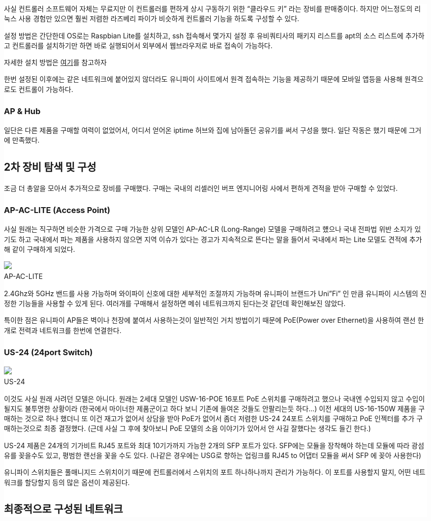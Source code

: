 사실 컨트롤러 소프트웨어 자체는 무료지만 이 컨트롤러를 편하게 상시 구동하기 위한 “클라우드 키” 라는 장비를 판매중이다. 하지만 어느정도의 리눅스 사용 경험만 있으면 훨씬 저렴한 라즈베리 파이가 비슷하게 컨트롤러 기능을 하도록 구성할 수 있다.

설정 방법은 간단한데 OS로는 Raspbian Lite를 설치하고, ssh 접속해서 몇가지 설정 후 유비쿼티사의 패키지 리스트를 apt의 소스 리스트에 추가하고 컨트롤러를 설치하기만 하면 바로 실행되어서 외부에서 웹브라우저로 바로 접속이 가능하다.

자세한 설치 방법은 [여기](https://lazyadmin.nl/home-network/installing-unifi-controller-on-a-raspberry-pi-in-5-min/)를 참고하자

한번 설정된 이후에는 같은 네트워크에 붙어있지 않더라도 유니파이 사이트에서 원격 접속하는 기능을 제공하기 때문에 모바일 앱등을 사용해 원격으로도 컨트롤이 가능하다.

### AP & Hub

일단은 다른 제품을 구매할 여력이 없었어서, 어디서 얻어온 iptime 허브와 집에 남아돌던 공유기를 써서 구성을 했다. 일단 작동은 했기 때문에 그거에 만족했다.

## 2차 장비 탐색 및 구성

조금 더 총알을 모아서 추가적으로 장비를 구매했다. 구매는 국내의 리셀러인 버프 엔지니어링 사에서 편하게 견적을 받아 구매할 수 있었다. 

### AP-AC-LITE (Access Point)

사실 원래는 직구하면 비슷한 가격으로 구매 가능한 상위 모델인 AP-AC-LR (Long-Range) 모델을 구매하려고 헀으나 국내 전파법 위반 소지가 있기도 하고 국내에서 파는 제품을 사용하지 않으면 지역 이슈가 있다는 경고가 지속적으로 뜬다는 말을 들어서 국내에서 파는 Lite 모델도 견적에 추가해 같이 구매하게 되었다.

<div class="Image__Small">
  <img src="./images/ac-lite.png" />
  <figcaption>AP-AC-LITE</figcaption>
</div>

2.4Ghz와 5GHz 밴드를 사용 가능하며 와이파이 신호에 대한 세부적인 조절까지 가능하며 유니파이 브랜드가 Uni”Fi” 인 만큼 유니파이 시스템의 진정한 기능들을 사용할 수 있게 된다.  여러개를 구매해서 설정하면 메쉬 네트워크까지 된다는것 같던데 확인해보진 않았다. 

특이한 점은 유니파이 AP들은 벽이나 천장에 붙여서 사용하는것이 일반적인 거치 방법이기 때문에 PoE(Power over Ethernet)을 사용하여 랜선 한개로 전력과 네트워크를 한번에 연결한다. 

### US-24 (24port Switch)


<div class="Image__Small">
  <img src="https://images-na.ssl-images-amazon.com/images/I/61e3Aevj3kL._AC_SL1500_.jpg" />
  <figcaption>US-24</figcaption>
</div>

이것도 사실 원래 사려던 모델은 아니다. 원래는 2세대 모델인 USW-16-POE 16포트 PoE 스위치를 구매하려고 했으나 국내엔 수입되지 않고 수입이 될지도 불투명한 상황이라 (한국에서 마이너한 제품군이고 하다 보니 기존에 들여온 것들도 안팔리는듯 하다…) 이전 세대의 US-16-150W 제품을 구매하는 것으로 하나 했더니 또 이건 재고가 없어서 상담을 받아 PoE가 없어서 좀더 저렴한 US-24 24포트 스위치를 구매하고 PoE 인젝터를 추가 구매하는것으로 최종 결정했다.  (근데 사실 그 후에 찾아보니 PoE 모델의 소음 이야기가 있어서 안 사길 잘했다는 생각도 들긴 한다.)

US-24 제품은 24개의 기가비트 RJ45 포트와 최대 10기가까지 가능한 2개의 SFP 포트가 있다.  SFP에는  모듈을 장착해야 하는데 모듈에 따라 광섬유를 꽂을수도 있고, 평범한 랜선을 꽃을 수도 있다. (나같은 경우에는 USG로 향하는 업링크를 RJ45 to 어댑터 모듈을 써서 SFP 에 꽂아 사용한다)

유니파이 스위치들은 풀매니지드 스위치이기 때문에 컨트롤러에서 스위치의 포트 하나하나까지 관리가 가능하다. 이 포트를 사용할지 말지, 어떤 네트워크를 할당할지 등의 많은 옵션이 제공된다. 

## 최종적으로 구성된 네트워크
